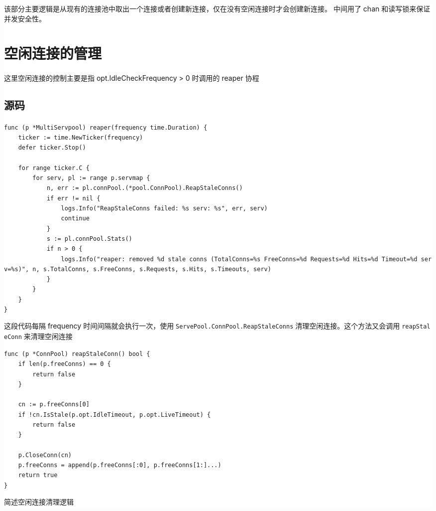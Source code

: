 该部分主要逻辑是从现有的连接池中取出一个连接或者创建新连接，仅在没有空闲连接时才会创建新连接。
中间用了 chan 和读写锁来保证并发安全性。

# 空闲连接的管理

这里空闲连接的控制主要是指 opt.IdleCheckFrequency > 0 时调用的 reaper 协程

## 源码

```golang
func (p *MultiServpool) reaper(frequency time.Duration) {
    ticker := time.NewTicker(frequency)
    defer ticker.Stop()

    for range ticker.C {
        for serv, pl := range p.servmap {
            n, err := pl.connPool.(*pool.ConnPool).ReapStaleConns()
            if err != nil {
                logs.Info("ReapStaleConns failed: %s serv: %s", err, serv)
                continue
            }
            s := pl.connPool.Stats()
            if n > 0 {
                logs.Info("reaper: removed %d stale conns (TotalConns=%s FreeConns=%d Requests=%d Hits=%d Timeout=%d serv=%s)", n, s.TotalConns, s.FreeConns, s.Requests, s.Hits, s.Timeouts, serv)
            }
        }
    }
}
```

这段代码每隔 frequency 时间间隔就会执行一次，使用 `ServePool.ConnPool.ReapStaleConns` 清理空闲连接。这个方法又会调用 `reapStaleConn` 来清理空闲连接

```golang
func (p *ConnPool) reapStaleConn() bool {
    if len(p.freeConns) == 0 {
        return false
    }

    cn := p.freeConns[0]
    if !cn.IsStale(p.opt.IdleTimeout, p.opt.LiveTimeout) {
        return false
    }

    p.CloseConn(cn)
    p.freeConns = append(p.freeConns[:0], p.freeConns[1:]...)
    return true
}
```

简述空闲连接清理逻辑
